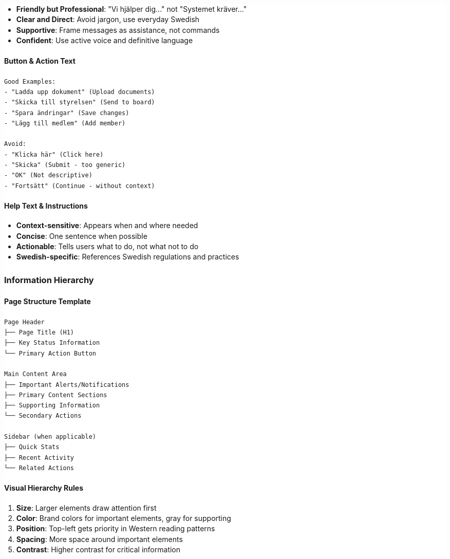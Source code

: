 - **Friendly but Professional**: "Vi hjälper dig..." not "Systemet kräver..."
- **Clear and Direct**: Avoid jargon, use everyday Swedish
- **Supportive**: Frame messages as assistance, not commands
- **Confident**: Use active voice and definitive language

#### Button & Action Text

```
Good Examples:
- "Ladda upp dokument" (Upload documents)
- "Skicka till styrelsen" (Send to board)
- "Spara ändringar" (Save changes)
- "Lägg till medlem" (Add member)

Avoid:
- "Klicka här" (Click here)
- "Skicka" (Submit - too generic)
- "OK" (Not descriptive)
- "Fortsätt" (Continue - without context)
```

#### Help Text & Instructions

- **Context-sensitive**: Appears when and where needed
- **Concise**: One sentence when possible
- **Actionable**: Tells users what to do, not what not to do
- **Swedish-specific**: References Swedish regulations and practices

### Information Hierarchy

#### Page Structure Template

```
Page Header
├── Page Title (H1)
├── Key Status Information
└── Primary Action Button

Main Content Area
├── Important Alerts/Notifications
├── Primary Content Sections
├── Supporting Information
└── Secondary Actions

Sidebar (when applicable)
├── Quick Stats
├── Recent Activity
└── Related Actions
```

#### Visual Hierarchy Rules

1. **Size**: Larger elements draw attention first
2. **Color**: Brand colors for important elements, gray for supporting
3. **Position**: Top-left gets priority in Western reading patterns
4. **Spacing**: More space around important elements
5. **Contrast**: Higher contrast for critical information
